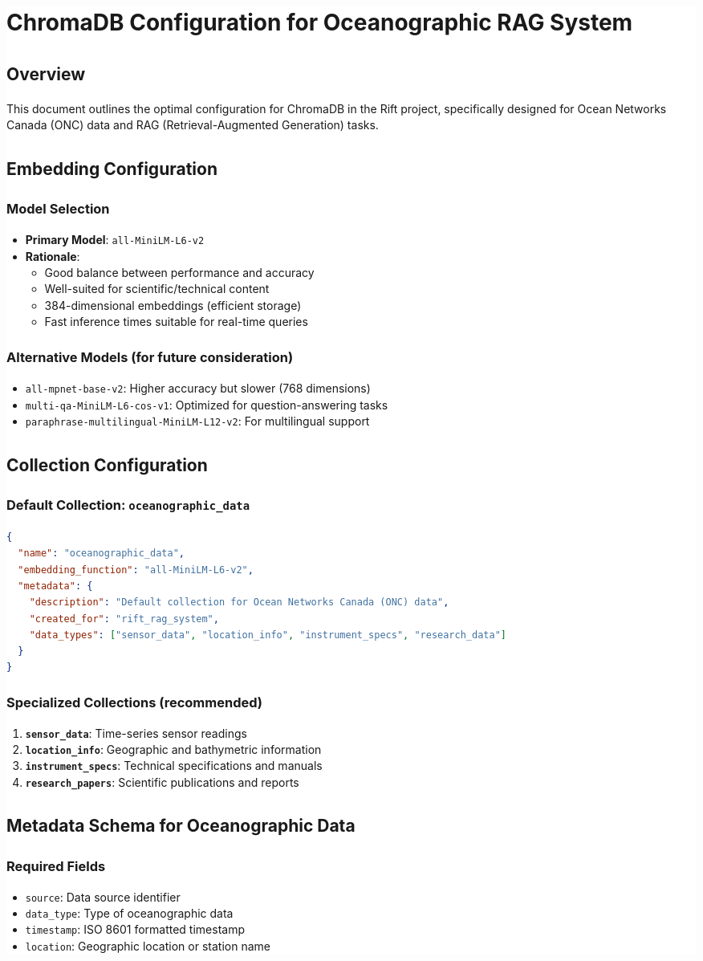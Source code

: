 # ChromaDB Configuration for Oceanographic RAG System

## Overview

This document outlines the optimal configuration for ChromaDB in the Rift project, specifically designed for Ocean Networks Canada (ONC) data and RAG (Retrieval-Augmented Generation) tasks.

## Embedding Configuration

### Model Selection
- **Primary Model**: `all-MiniLM-L6-v2`
- **Rationale**: 
  - Good balance between performance and accuracy
  - Well-suited for scientific/technical content
  - 384-dimensional embeddings (efficient storage)
  - Fast inference times suitable for real-time queries

### Alternative Models (for future consideration)
- `all-mpnet-base-v2`: Higher accuracy but slower (768 dimensions)
- `multi-qa-MiniLM-L6-cos-v1`: Optimized for question-answering tasks
- `paraphrase-multilingual-MiniLM-L12-v2`: For multilingual support

## Collection Configuration

### Default Collection: `oceanographic_data`
```json
{
  "name": "oceanographic_data",
  "embedding_function": "all-MiniLM-L6-v2",
  "metadata": {
    "description": "Default collection for Ocean Networks Canada (ONC) data",
    "created_for": "rift_rag_system",
    "data_types": ["sensor_data", "location_info", "instrument_specs", "research_data"]
  }
}
```

### Specialized Collections (recommended)
1. **`sensor_data`**: Time-series sensor readings
2. **`location_info`**: Geographic and bathymetric information
3. **`instrument_specs`**: Technical specifications and manuals
4. **`research_papers`**: Scientific publications and reports

## Metadata Schema for Oceanographic Data

### Required Fields
- `source`: Data source identifier
- `data_type`: Type of oceanographic data
- `timestamp`: ISO 8601 formatted timestamp
- `location`: Geographic location or station name
